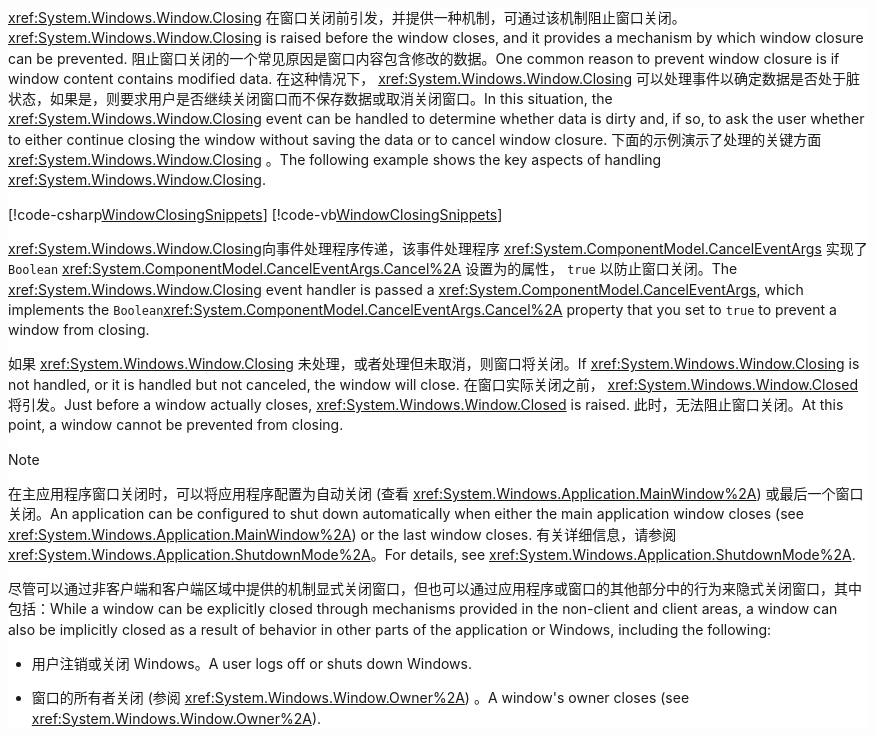 <span data-ttu-id="9c8c1-227"><xref:System.Windows.Window.Closing> 在窗口关闭前引发，并提供一种机制，可通过该机制阻止窗口关闭。</span><span class="sxs-lookup"><span data-stu-id="9c8c1-227"><xref:System.Windows.Window.Closing> is raised before the window closes, and it provides a mechanism by which window closure can be prevented.</span></span> <span data-ttu-id="9c8c1-228">阻止窗口关闭的一个常见原因是窗口内容包含修改的数据。</span><span class="sxs-lookup"><span data-stu-id="9c8c1-228">One common reason to prevent window closure is if window content contains modified data.</span></span> <span data-ttu-id="9c8c1-229">在这种情况下， <xref:System.Windows.Window.Closing> 可以处理事件以确定数据是否处于脏状态，如果是，则要求用户是否继续关闭窗口而不保存数据或取消关闭窗口。</span><span class="sxs-lookup"><span data-stu-id="9c8c1-229">In this situation, the <xref:System.Windows.Window.Closing> event can be handled to determine whether data is dirty and, if so, to ask the user whether to either continue closing the window without saving the data or to cancel window closure.</span></span> <span data-ttu-id="9c8c1-230">下面的示例演示了处理的关键方面 <xref:System.Windows.Window.Closing> 。</span><span class="sxs-lookup"><span data-stu-id="9c8c1-230">The following example shows the key aspects of handling <xref:System.Windows.Window.Closing>.</span></span>  
  
 [!code-csharp[WindowClosingSnippets](~/samples/snippets/csharp/VS_Snippets_Wpf/WindowClosingSnippets/CSharp/DataWindow.xaml.cs)]
 [!code-vb[WindowClosingSnippets](~/samples/snippets/visualbasic/VS_Snippets_Wpf/WindowClosingSnippets/visualbasic/datawindow.xaml.vb)]  

 <span data-ttu-id="9c8c1-231"><xref:System.Windows.Window.Closing>向事件处理程序传递，该事件处理程序 <xref:System.ComponentModel.CancelEventArgs> 实现了 `Boolean` <xref:System.ComponentModel.CancelEventArgs.Cancel%2A> 设置为的属性， `true` 以防止窗口关闭。</span><span class="sxs-lookup"><span data-stu-id="9c8c1-231">The <xref:System.Windows.Window.Closing> event handler is passed a <xref:System.ComponentModel.CancelEventArgs>, which implements the `Boolean`<xref:System.ComponentModel.CancelEventArgs.Cancel%2A> property that you set to `true` to prevent a window from closing.</span></span>  
  
 <span data-ttu-id="9c8c1-232">如果 <xref:System.Windows.Window.Closing> 未处理，或者处理但未取消，则窗口将关闭。</span><span class="sxs-lookup"><span data-stu-id="9c8c1-232">If <xref:System.Windows.Window.Closing> is not handled, or it is handled but not canceled, the window will close.</span></span> <span data-ttu-id="9c8c1-233">在窗口实际关闭之前， <xref:System.Windows.Window.Closed> 将引发。</span><span class="sxs-lookup"><span data-stu-id="9c8c1-233">Just before a window actually closes, <xref:System.Windows.Window.Closed> is raised.</span></span> <span data-ttu-id="9c8c1-234">此时，无法阻止窗口关闭。</span><span class="sxs-lookup"><span data-stu-id="9c8c1-234">At this point, a window cannot be prevented from closing.</span></span>  
  
> [!NOTE]
> <span data-ttu-id="9c8c1-235">在主应用程序窗口关闭时，可以将应用程序配置为自动关闭 (查看 <xref:System.Windows.Application.MainWindow%2A>) 或最后一个窗口关闭。</span><span class="sxs-lookup"><span data-stu-id="9c8c1-235">An application can be configured to shut down automatically when either the main application window closes (see <xref:System.Windows.Application.MainWindow%2A>) or the last window closes.</span></span> <span data-ttu-id="9c8c1-236">有关详细信息，请参阅 <xref:System.Windows.Application.ShutdownMode%2A>。</span><span class="sxs-lookup"><span data-stu-id="9c8c1-236">For details, see <xref:System.Windows.Application.ShutdownMode%2A>.</span></span>  
  
 <span data-ttu-id="9c8c1-237">尽管可以通过非客户端和客户端区域中提供的机制显式关闭窗口，但也可以通过应用程序或窗口的其他部分中的行为来隐式关闭窗口，其中包括：</span><span class="sxs-lookup"><span data-stu-id="9c8c1-237">While a window can be explicitly closed through mechanisms provided in the non-client and client areas, a window can also be implicitly closed as a result of behavior in other parts of the application or Windows, including the following:</span></span>  
  
- <span data-ttu-id="9c8c1-238">用户注销或关闭 Windows。</span><span class="sxs-lookup"><span data-stu-id="9c8c1-238">A user logs off or shuts down Windows.</span></span>  
  
- <span data-ttu-id="9c8c1-239">窗口的所有者关闭 (参阅 <xref:System.Windows.Window.Owner%2A>) 。</span><span class="sxs-lookup"><span data-stu-id="9c8c1-239">A window's owner closes (see <xref:System.Windows.Window.Owner%2A>).</span></span>  
  